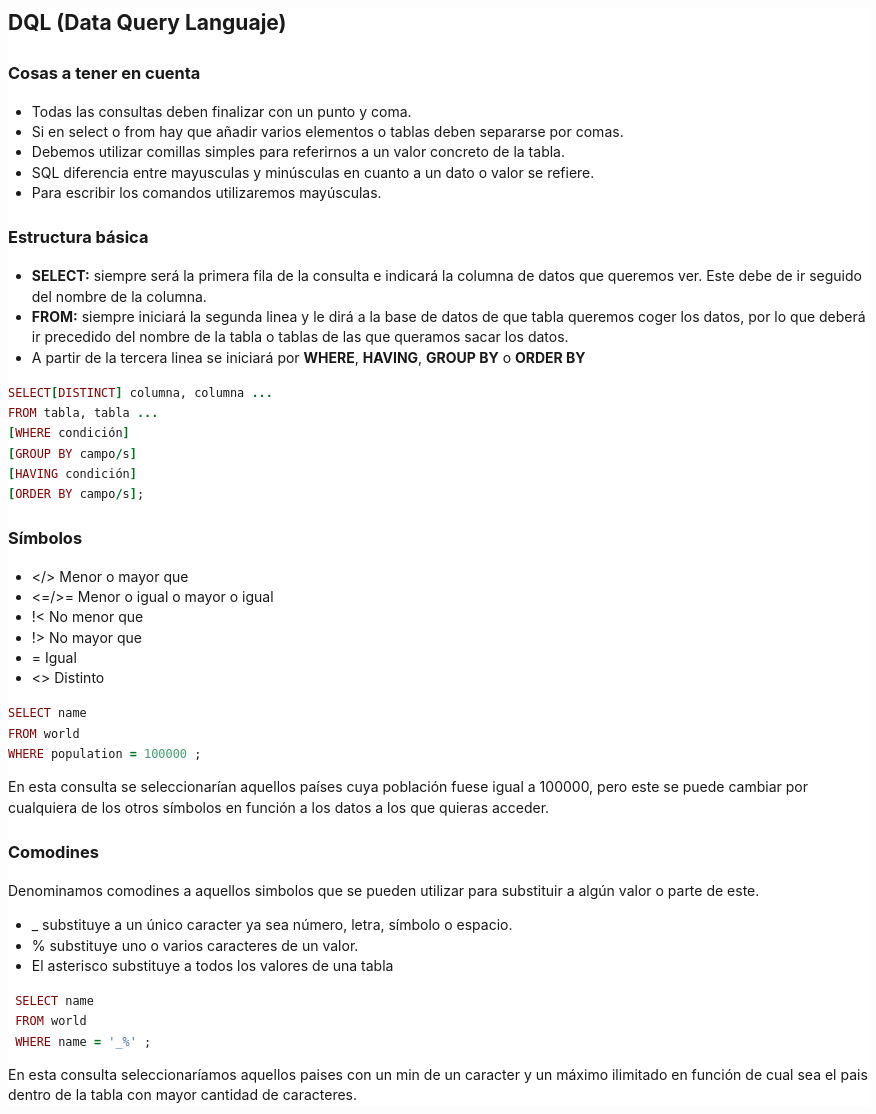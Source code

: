 ## DQL (Data Query Languaje)

### Cosas a tener en cuenta
 * Todas las consultas deben finalizar con un punto y coma.
 * Si en select o from hay que añadir varios elementos o tablas deben separarse por comas.
 * Debemos utilizar comillas simples para referirnos a un valor concreto de la tabla.
 * SQL diferencia entre mayusculas y minúsculas en cuanto a un dato o valor se refiere.
 * Para escribir los comandos utilizaremos mayúsculas.
 
### Estructura básica
 * **SELECT:** siempre será la primera fila de la consulta e indicará la columna de datos que queremos ver. Este debe de ir seguido del nombre de la columna.
 * **FROM:** siempre iniciará la segunda linea y le  dirá a la base de datos de que tabla queremos coger los datos, por lo que deberá ir precedido del nombre de la tabla o tablas de las que queramos sacar los datos.
 * A partir de la tercera linea se iniciará por **WHERE**, **HAVING**, **GROUP BY** o **ORDER BY** 
 
  ```ruby
  SELECT[DISTINCT] columna, columna ...
  FROM tabla, tabla ...
  [WHERE condición]
  [GROUP BY campo/s]
  [HAVING condición]
  [ORDER BY campo/s];
  ```
### Símbolos

* </> Menor o mayor que
* <=/>= Menor o igual o mayor o igual
* !< No menor que
* !> No mayor que
* = Igual
* <> Distinto

 ```ruby
 SELECT name
 FROM world
 WHERE population = 100000 ;
 ```
 En esta consulta se seleccionarían aquellos países cuya población fuese igual a 100000, pero este se puede cambiar por cualquiera de los otros símbolos en función a los datos a los que quieras acceder.

### Comodines

Denominamos comodines a aquellos simbolos que se pueden utilizar para substituir a algún valor o parte de este.
* _ substituye a un único caracter ya sea número, letra, símbolo o espacio.
* % substituye uno o varios caracteres de un valor.
* El asterisco substituye a todos los valores de una tabla

```ruby
 SELECT name
 FROM world
 WHERE name = '_%' ;
 ```
 En esta consulta seleccionaríamos aquellos paises con un min de un caracter y un máximo ilimitado en función de cual sea el pais dentro de la tabla con mayor cantidad de caracteres.
 